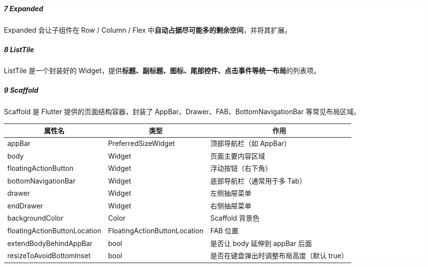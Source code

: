##### 7 Expanded

Expanded 会让子组件在 Row / Column / Flex 中**自动占据尽可能多的剩余空间**，并将其扩展。



##### 8 ListTile

ListTile 是一个封装好的 Widget，提供**标题、副标题、图标、尾部控件、点击事件等统一布局**的列表项。



##### 9 Scaffold

Scaffold 是 Flutter 提供的页面结构容器，封装了 AppBar、Drawer、FAB、BottomNavigationBar 等常见布局区域。

| **属性名**                   | **类型**                     | **作用**                                  |
| ---------------------------- | ---------------------------- | ----------------------------------------- |
| appBar                       | PreferredSizeWidget          | 顶部导航栏（如 AppBar）                   |
| body                         | Widget                       | 页面主要内容区域                          |
| floatingActionButton         | Widget                       | 浮动按钮（右下角）                        |
| bottomNavigationBar          | Widget                       | 底部导航栏（通常用于多 Tab）              |
| drawer                       | Widget                       | 左侧抽屉菜单                              |
| endDrawer                    | Widget                       | 右侧抽屉菜单                              |
| backgroundColor              | Color                        | Scaffold 背景色                           |
| floatingActionButtonLocation | FloatingActionButtonLocation | FAB 位置                                  |
| extendBodyBehindAppBar       | bool                         | 是否让 body 延伸到 appBar 后面            |
| resizeToAvoidBottomInset     | bool                         | 是否在键盘弹出时调整布局高度（默认 true） |


